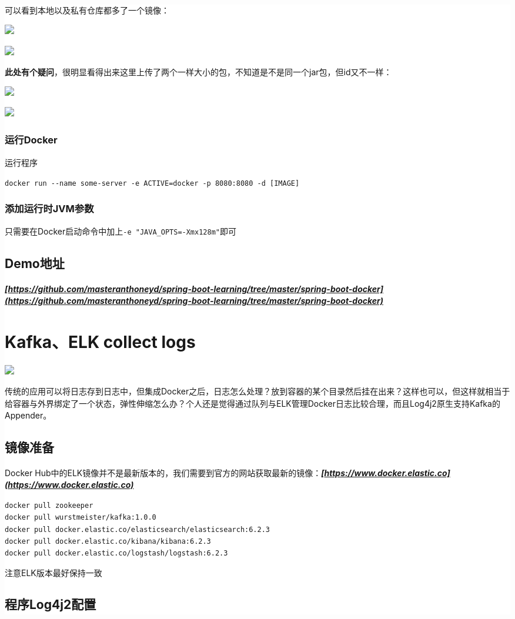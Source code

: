 可以看到本地以及私有仓库都多了一个镜像：

![](http://ojoba1c98.bkt.clouddn.com/img/spring-cloud-docker-integration/portainer.png)

![](http://ojoba1c98.bkt.clouddn.com/img/spring-cloud-docker-integration/harbor.png)

**此处有个疑问**，很明显看得出来这里上传了两个一样大小的包，不知道是不是同一个jar包，但id又不一样：

![](http://ojoba1c98.bkt.clouddn.com/img/spring-cloud-docker-integration/duplicate01.png)

![](http://ojoba1c98.bkt.clouddn.com/img/spring-cloud-docker-integration/duplicate02.png)

### 运行Docker

运行程序

```
docker run --name some-server -e ACTIVE=docker -p 8080:8080 -d [IMAGE]
```

### 添加运行时JVM参数

只需要在Docker启动命令中加上`-e "JAVA_OPTS=-Xmx128m"`即可

## Demo地址

***[https://github.com/masteranthoneyd/spring-boot-learning/tree/master/spring-boot-docker](https://github.com/masteranthoneyd/spring-boot-learning/tree/master/spring-boot-docker)***

#  Kafka、ELK collect logs

![](http://ojoba1c98.bkt.clouddn.com/img/docker-logs-collect/elk-arch1.png)

传统的应用可以将日志存到日志中，但集成Docker之后，日志怎么处理？放到容器的某个目录然后挂在出来？这样也可以，但这样就相当于给容器与外界绑定了一个状态，弹性伸缩怎么办？个人还是觉得通过队列与ELK管理Docker日志比较合理，而且Log4j2原生支持Kafka的Appender。

## 镜像准备

Docker Hub中的ELK镜像并不是最新版本的，我们需要到官方的网站获取最新的镜像：***[https://www.docker.elastic.co](https://www.docker.elastic.co)***

```
docker pull zookeeper
docker pull wurstmeister/kafka:1.0.0
docker pull docker.elastic.co/elasticsearch/elasticsearch:6.2.3
docker pull docker.elastic.co/kibana/kibana:6.2.3
docker pull docker.elastic.co/logstash/logstash:6.2.3
```

注意ELK版本最好保持一致

## 程序Log4j2配置
